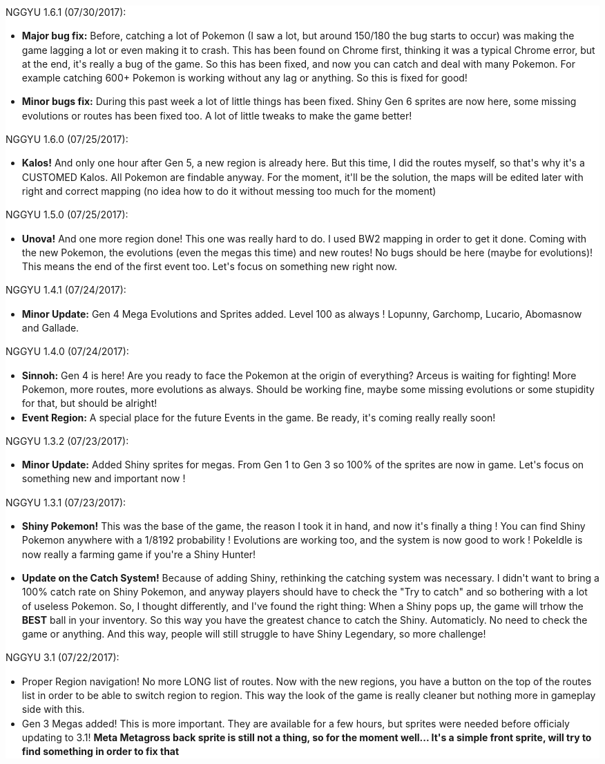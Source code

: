 NGGYU 1.6.1 (07/30/2017):
- **Major bug fix:** Before, catching a lot of Pokemon (I saw a lot, but around 150/180 the bug starts to occur) was making the game lagging a lot or even making it to crash. This has been found on Chrome first, thinking it was a typical Chrome error, but at the end, it's really a bug of the game. So this has been fixed, and now you can catch and deal with many Pokemon. For example catching 600+ Pokemon is working without any lag or anything. So this is fixed for good!

- **Minor bugs fix:** During this past week a lot of little things has been fixed. Shiny Gen 6 sprites are now here, some missing evolutions or routes has been fixed too. A lot of little tweaks to make the game better!

NGGYU 1.6.0 (07/25/2017):
- **Kalos!** And only one hour after Gen 5, a new region is already here. But this time, I did the routes myself, so that's why it's a CUSTOMED Kalos. All Pokemon are findable anyway. For the moment, it'll be the solution, the maps will be edited later with right and correct mapping (no idea how to do it without messing too much for the moment)

NGGYU 1.5.0 (07/25/2017):
- **Unova!** And one more region done! This one was really hard to do. I used BW2 mapping in order to get it done. Coming with the new Pokemon, the evolutions (even the megas this time) and new routes! No bugs should be here (maybe for evolutions)! This means the end of the first event too. Let's focus on something new right now.

NGGYU 1.4.1 (07/24/2017): 
- **Minor Update:** Gen 4 Mega Evolutions and Sprites added. Level 100 as always ! Lopunny, Garchomp, Lucario, Abomasnow and Gallade.

NGGYU 1.4.0 (07/24/2017):
- **Sinnoh:** Gen 4 is here! Are you ready to face the Pokemon at the origin of everything? Arceus is waiting for fighting! More Pokemon, more routes, more evolutions as always. Should be working fine, maybe some missing evolutions or some stupidity for that, but should be alright!
- **Event Region:** A special place for the future Events in the game. Be ready, it's coming really really soon!

NGGYU 1.3.2 (07/23/2017):
- **Minor Update:** Added Shiny sprites for megas. From Gen 1 to Gen 3 so 100% of the sprites are now in game. Let's focus on something new and important now !

NGGYU 1.3.1 (07/23/2017):
- **Shiny Pokemon!** This was the base of the game, the reason I took it in hand, and now it's finally a thing ! You can find Shiny Pokemon anywhere with a 1/8192 probability ! Evolutions are working too, and the system is now good to work ! PokeIdle is now really a farming game if you're a Shiny Hunter!

- **Update on the Catch System!** Because of adding Shiny, rethinking the catching system was necessary. I didn't want to bring a 100% catch rate on Shiny Pokemon, and anyway players should have to check the "Try to catch" and so bothering with a lot of useless Pokemon. So, I thought differently, and I've found the right thing: When a Shiny pops up, the game will trhow the **BEST** ball in your inventory. So this way you have the greatest chance to catch the Shiny. Automaticly. No need to check the game or anything. And this way, people will still struggle to have Shiny Legendary, so more challenge!

NGGYU 3.1 (07/22/2017):
- Proper Region navigation! No more LONG list of routes. Now with the new regions, you have a button on the top of the routes list in order to be able to switch region to region. This way the look of the game is really cleaner but nothing more in gameplay side with this.
- Gen 3 Megas added! This is more important. They are available for a few hours, but sprites were needed before officialy updating to 3.1! **Meta Metagross back sprite is still not a thing, so for the moment well... It's a simple front sprite, will try to find something in order to fix that**
